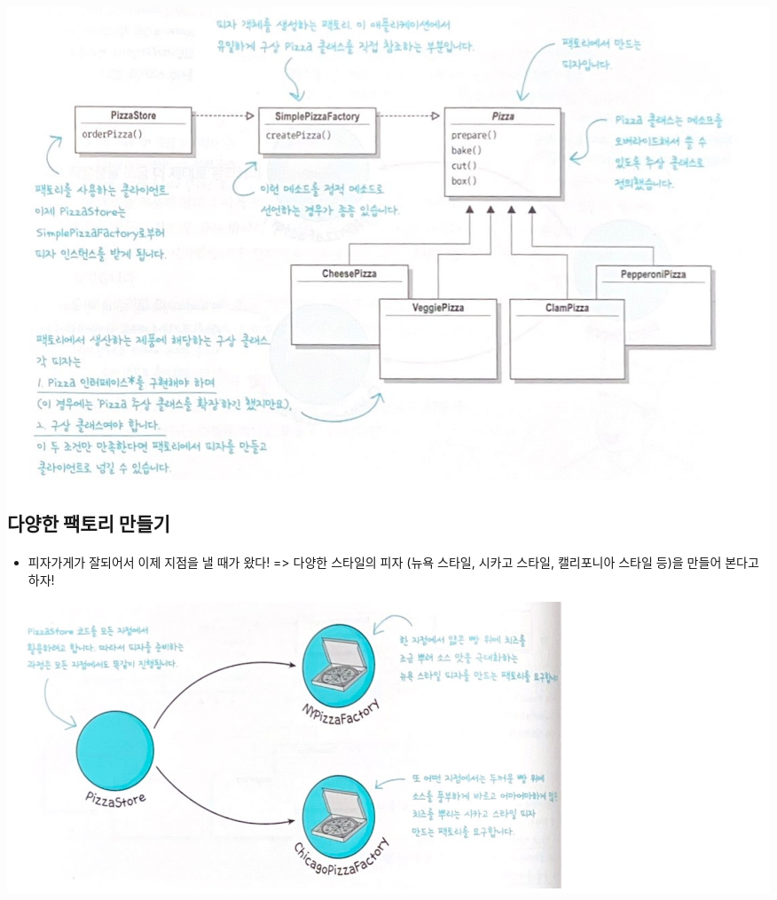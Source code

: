 ![img](./img/factory5.png)

## 다양한 팩토리 만들기
- 피자가게가 잘되어서 이제 지점을 낼 때가 왔다! => 다양한 스타일의 피자 (뉴욕 스타일, 시카고 스타일, 캘리포니아 스타일 등)을 만들어 본다고 하자!

![img](./img/factory6.png)